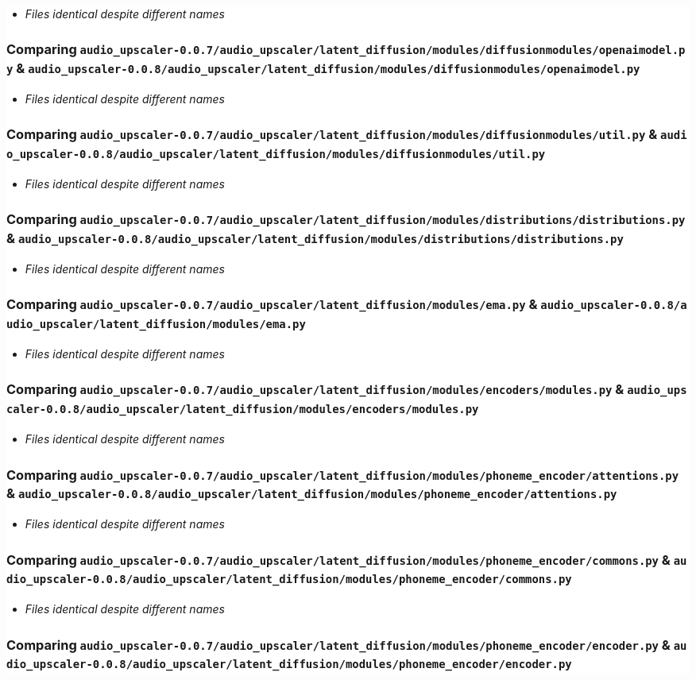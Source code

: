  * *Files identical despite different names*

### Comparing `audio_upscaler-0.0.7/audio_upscaler/latent_diffusion/modules/diffusionmodules/openaimodel.py` & `audio_upscaler-0.0.8/audio_upscaler/latent_diffusion/modules/diffusionmodules/openaimodel.py`

 * *Files identical despite different names*

### Comparing `audio_upscaler-0.0.7/audio_upscaler/latent_diffusion/modules/diffusionmodules/util.py` & `audio_upscaler-0.0.8/audio_upscaler/latent_diffusion/modules/diffusionmodules/util.py`

 * *Files identical despite different names*

### Comparing `audio_upscaler-0.0.7/audio_upscaler/latent_diffusion/modules/distributions/distributions.py` & `audio_upscaler-0.0.8/audio_upscaler/latent_diffusion/modules/distributions/distributions.py`

 * *Files identical despite different names*

### Comparing `audio_upscaler-0.0.7/audio_upscaler/latent_diffusion/modules/ema.py` & `audio_upscaler-0.0.8/audio_upscaler/latent_diffusion/modules/ema.py`

 * *Files identical despite different names*

### Comparing `audio_upscaler-0.0.7/audio_upscaler/latent_diffusion/modules/encoders/modules.py` & `audio_upscaler-0.0.8/audio_upscaler/latent_diffusion/modules/encoders/modules.py`

 * *Files identical despite different names*

### Comparing `audio_upscaler-0.0.7/audio_upscaler/latent_diffusion/modules/phoneme_encoder/attentions.py` & `audio_upscaler-0.0.8/audio_upscaler/latent_diffusion/modules/phoneme_encoder/attentions.py`

 * *Files identical despite different names*

### Comparing `audio_upscaler-0.0.7/audio_upscaler/latent_diffusion/modules/phoneme_encoder/commons.py` & `audio_upscaler-0.0.8/audio_upscaler/latent_diffusion/modules/phoneme_encoder/commons.py`

 * *Files identical despite different names*

### Comparing `audio_upscaler-0.0.7/audio_upscaler/latent_diffusion/modules/phoneme_encoder/encoder.py` & `audio_upscaler-0.0.8/audio_upscaler/latent_diffusion/modules/phoneme_encoder/encoder.py`
